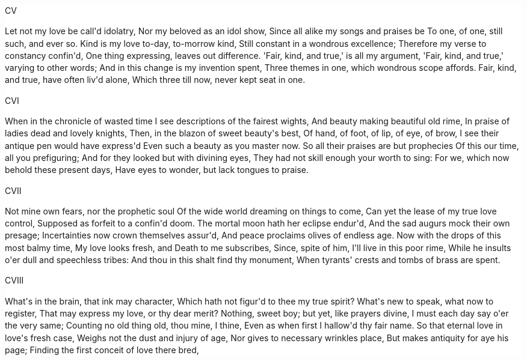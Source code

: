 
CV

Let not my love be call'd idolatry,
Nor my beloved as an idol show,
Since all alike my songs and praises be
To one, of one, still such, and ever so.
Kind is my love to-day, to-morrow kind,
Still constant in a wondrous excellence;
Therefore my verse to constancy confin'd,
One thing expressing, leaves out difference.
'Fair, kind, and true,' is all my argument,
'Fair, kind, and true,' varying to other words;
And in this change is my invention spent,
Three themes in one, which wondrous scope affords.
  Fair, kind, and true, have often liv'd alone,
  Which three till now, never kept seat in one.

CVI

When in the chronicle of wasted time
I see descriptions of the fairest wights,
And beauty making beautiful old rime,
In praise of ladies dead and lovely knights,
Then, in the blazon of sweet beauty's best,
Of hand, of foot, of lip, of eye, of brow,
I see their antique pen would have express'd
Even such a beauty as you master now.
So all their praises are but prophecies
Of this our time, all you prefiguring;
And for they looked but with divining eyes,
They had not skill enough your worth to sing:
  For we, which now behold these present days,
  Have eyes to wonder, but lack tongues to praise.

CVII

Not mine own fears, nor the prophetic soul
Of the wide world dreaming on things to come,
Can yet the lease of my true love control,
Supposed as forfeit to a confin'd doom.
The mortal moon hath her eclipse endur'd,
And the sad augurs mock their own presage;
Incertainties now crown themselves assur'd,
And peace proclaims olives of endless age.
Now with the drops of this most balmy time,
My love looks fresh, and Death to me subscribes,
Since, spite of him, I'll live in this poor rime,
While he insults o'er dull and speechless tribes:
  And thou in this shalt find thy monument,
  When tyrants' crests and tombs of brass are spent.

CVIII

What's in the brain, that ink may character,
Which hath not figur'd to thee my true spirit?
What's new to speak, what now to register,
That may express my love, or thy dear merit?
Nothing, sweet boy; but yet, like prayers divine,
I must each day say o'er the very same;
Counting no old thing old, thou mine, I thine,
Even as when first I hallow'd thy fair name.
So that eternal love in love's fresh case,
Weighs not the dust and injury of age,
Nor gives to necessary wrinkles place,
But makes antiquity for aye his page;
  Finding the first conceit of love there bred,